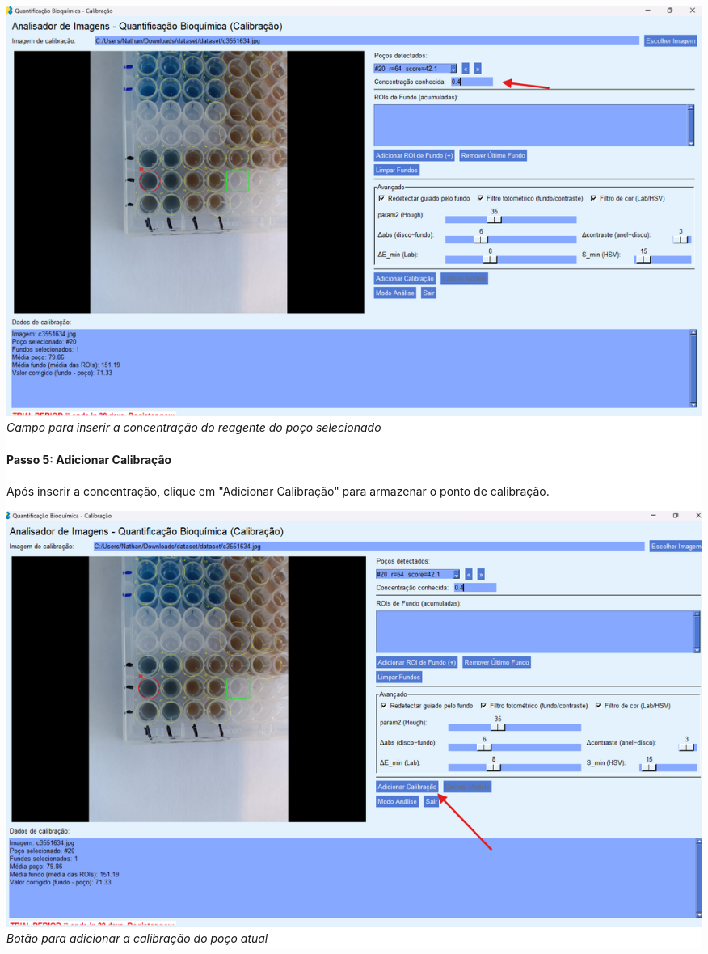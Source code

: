![Adicionar Concentração](imagens/readme_examples/adiciona_concetração_cada_poço.png)
*Campo para inserir a concentração do reagente do poço selecionado*

#### Passo 5: Adicionar Calibração
Após inserir a concentração, clique em "Adicionar Calibração" para armazenar o ponto de calibração.

![Adicionar Calibração](imagens/readme_examples/adiciona_calibração_para_poco.png)
*Botão para adicionar a calibração do poço atual*
